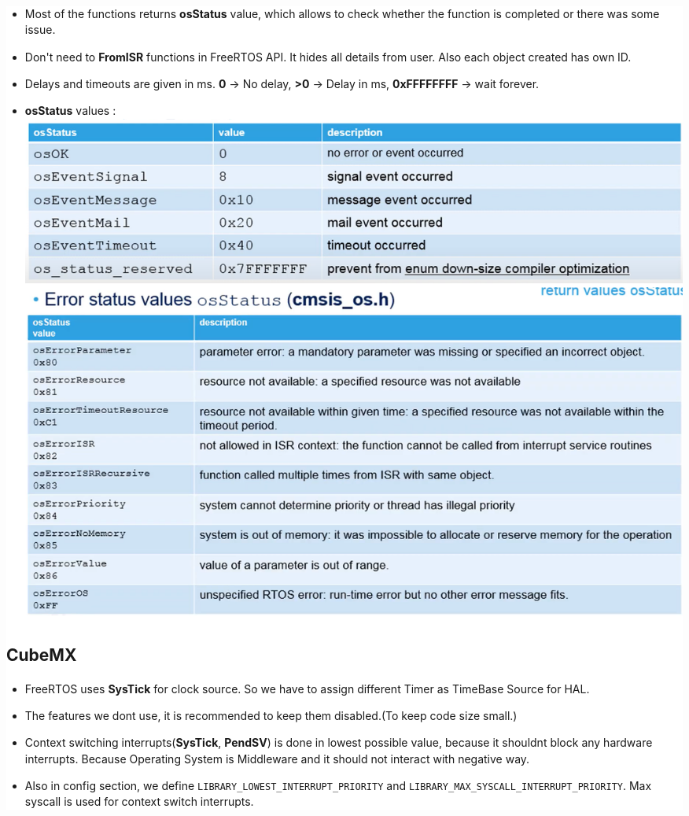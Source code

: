 - Most of the functions returns **osStatus** value, which allows to check whether the function is completed or there was some issue.

- Don't need to **FromISR** functions in FreeRTOS API. It hides all details from user. Also each object created has own ID.
- Delays and timeouts are given in ms. **0** -> No delay, **>0** -> Delay in ms, **0xFFFFFFFF** -> wait forever.

- **osStatus** values :
    ![RTOS](.//Images/CMSIS_OS_osStatus.PNG)
    ![RTOS](.//Images/CMSIS_OS_errorStatus.PNG)

## CubeMX
- FreeRTOS uses **SysTick** for clock source. So we have to assign different Timer as TimeBase Source for HAL.

- The features we dont use, it is recommended to keep them disabled.(To keep code size small.)

- Context switching interrupts(**SysTick**, **PendSV**) is done in lowest possible value, because it shouldnt block any hardware interrupts. Because Operating System is Middleware and it should not interact with negative way. 
- Also in config section, we define <code>LIBRARY_LOWEST_INTERRUPT_PRIORITY</code> and <code>LIBRARY_MAX_SYSCALL_INTERRUPT_PRIORITY</code>. Max syscall is used for context switch interrupts.
